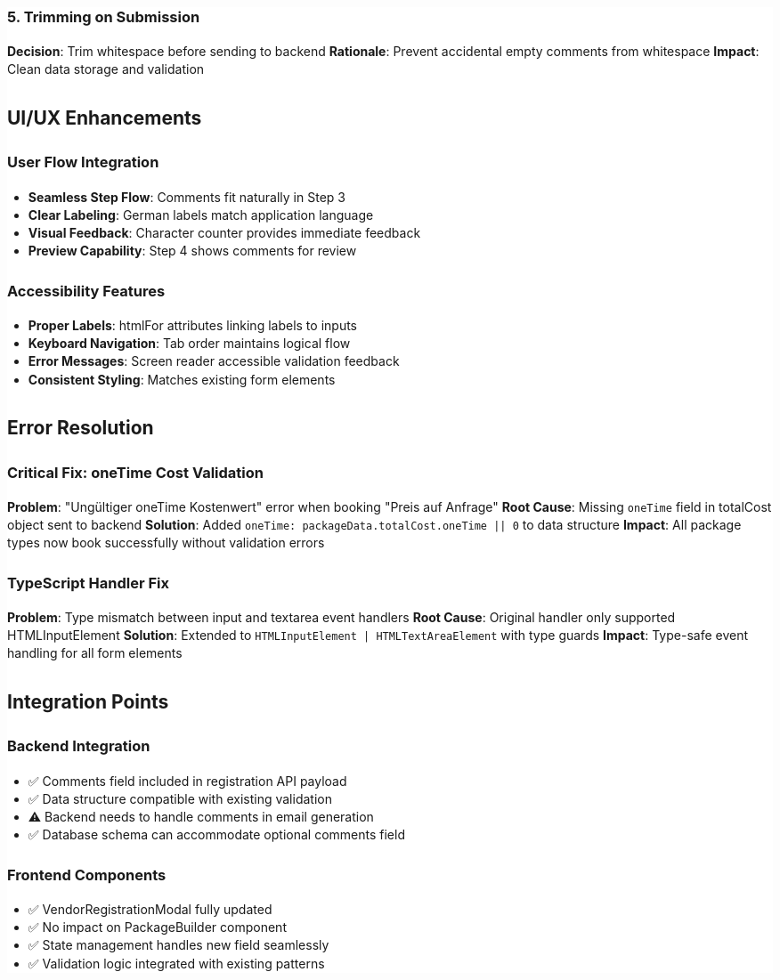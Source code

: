 ### 5. Trimming on Submission
**Decision**: Trim whitespace before sending to backend
**Rationale**: Prevent accidental empty comments from whitespace
**Impact**: Clean data storage and validation

## UI/UX Enhancements

### User Flow Integration
- **Seamless Step Flow**: Comments fit naturally in Step 3
- **Clear Labeling**: German labels match application language
- **Visual Feedback**: Character counter provides immediate feedback
- **Preview Capability**: Step 4 shows comments for review

### Accessibility Features
- **Proper Labels**: htmlFor attributes linking labels to inputs
- **Keyboard Navigation**: Tab order maintains logical flow
- **Error Messages**: Screen reader accessible validation feedback
- **Consistent Styling**: Matches existing form elements

## Error Resolution

### Critical Fix: oneTime Cost Validation
**Problem**: "Ungültiger oneTime Kostenwert" error when booking "Preis auf Anfrage"
**Root Cause**: Missing `oneTime` field in totalCost object sent to backend
**Solution**: Added `oneTime: packageData.totalCost.oneTime || 0` to data structure
**Impact**: All package types now book successfully without validation errors

### TypeScript Handler Fix
**Problem**: Type mismatch between input and textarea event handlers
**Root Cause**: Original handler only supported HTMLInputElement
**Solution**: Extended to `HTMLInputElement | HTMLTextAreaElement` with type guards
**Impact**: Type-safe event handling for all form elements

## Integration Points

### Backend Integration
- ✅ Comments field included in registration API payload
- ✅ Data structure compatible with existing validation
- ⚠️ Backend needs to handle comments in email generation
- ✅ Database schema can accommodate optional comments field

### Frontend Components
- ✅ VendorRegistrationModal fully updated
- ✅ No impact on PackageBuilder component
- ✅ State management handles new field seamlessly
- ✅ Validation logic integrated with existing patterns
